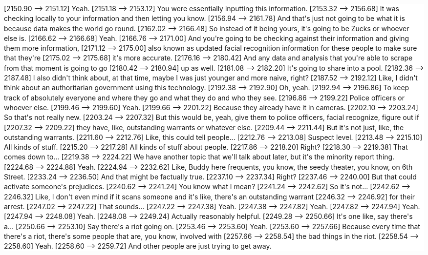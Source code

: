[2150.90 --> 2151.12]  Yeah.
[2151.18 --> 2153.12]  You were essentially inputting this information.
[2153.32 --> 2156.68]  It was checking locally to your information and then letting you know.
[2156.94 --> 2161.78]  And that's just not going to be what it is because data makes the world go round.
[2162.02 --> 2166.48]  So instead of it being yours, it's going to be Zucks or whoever else is.
[2166.62 --> 2166.68]  Yeah.
[2166.76 --> 2171.00]  And you're going to be checking against their information and giving them more information,
[2171.12 --> 2175.00]  also known as updated facial recognition information for these people to make sure that they're
[2175.02 --> 2175.68]  it's more accurate.
[2176.16 --> 2180.42]  And any data and analysis that you're able to scrape from that moment is going to go
[2180.42 --> 2180.94]  up as well.
[2181.08 --> 2182.20]  It's going to share into a pool.
[2182.36 --> 2187.48]  I also didn't think about, at that time, maybe I was just younger and more naive, right?
[2187.52 --> 2192.12]  Like, I didn't think about an authoritarian government using this technology.
[2192.38 --> 2192.90]  Oh, yeah.
[2192.94 --> 2196.86]  To keep track of absolutely everyone and where they go and what they do and who they see.
[2196.86 --> 2199.22]  Police officers or whoever else.
[2199.46 --> 2199.60]  Yeah.
[2199.66 --> 2201.22]  Because they already have it in cameras.
[2202.10 --> 2203.24]  So that's not really new.
[2203.24 --> 2207.32]  But this would be, yeah, give them to police officers, facial recognize, figure out if
[2207.32 --> 2209.22]  they have, like, outstanding warrants or whatever else.
[2209.44 --> 2211.44]  But it's not just, like, the outstanding warrants.
[2211.60 --> 2212.76]  Like, this could tell people...
[2212.76 --> 2213.08]  Suspect level.
[2213.48 --> 2215.10]  All kinds of stuff.
[2215.20 --> 2217.28]  All kinds of stuff about people.
[2217.86 --> 2218.20]  Right?
[2218.30 --> 2219.38]  That comes down to...
[2219.38 --> 2224.22]  We have another topic that we'll talk about later, but it's the minority report thing.
[2224.68 --> 2224.88]  Yeah.
[2224.94 --> 2232.62]  Like, Buddy here frequents, you know, the seedy theater, you know, on 6th Street.
[2233.24 --> 2236.50]  And that might be factually true.
[2237.10 --> 2237.34]  Right?
[2237.46 --> 2240.00]  But that could activate someone's prejudices.
[2240.62 --> 2241.24]  You know what I mean?
[2241.24 --> 2242.62]  So it's not...
[2242.62 --> 2246.32]  Like, I don't even mind if it scans someone and it's like, there's an outstanding warrant
[2246.32 --> 2246.92]  for their arrest.
[2247.02 --> 2247.22]  That sounds...
[2247.22 --> 2247.38]  Yeah.
[2247.38 --> 2247.82]  Yeah.
[2247.82 --> 2247.94]  Yeah.
[2247.94 --> 2248.08]  Yeah.
[2248.08 --> 2249.24]  Actually reasonably helpful.
[2249.28 --> 2250.66]  It's one like, say there's a...
[2250.66 --> 2253.10]  Say there's a riot going on.
[2253.46 --> 2253.60]  Yeah.
[2253.60 --> 2257.66]  Because every time that there's a riot, there's some people that are, you know, involved with
[2257.66 --> 2258.54]  the bad things in the riot.
[2258.54 --> 2258.60]  Yeah.
[2258.60 --> 2259.72]  And other people are just trying to get away.